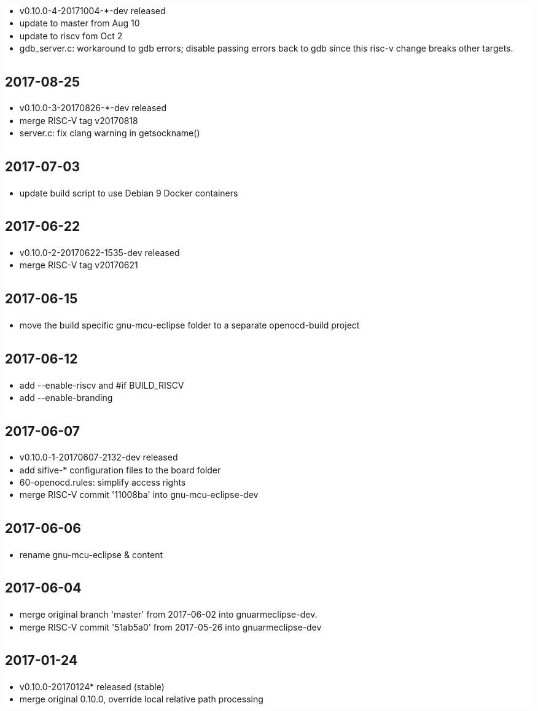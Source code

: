 - v0.10.0-4-20171004-*-dev released
- update to master from Aug 10
- update to riscv fom Oct 2
- gdb_server.c: workaround to gdb errors; disable passing errors back to gdb since this risc-v change breaks other targets.

## 2017-08-25

- v0.10.0-3-20170826-*-dev released
- merge RISC-V tag v20170818
- server.c: fix clang warning in getsockname()

## 2017-07-03

- update build script to use Debian 9 Docker containers

## 2017-06-22

- v0.10.0-2-20170622-1535-dev released
- merge RISC-V tag v20170621

## 2017-06-15

- move the build specific gnu-mcu-eclipse folder to a separate openocd-build project

## 2017-06-12

- add --enable-riscv and #if BUILD_RISCV
- add --enable-branding

## 2017-06-07

- v0.10.0-1-20170607-2132-dev released
- add sifive-* configuration files to the board folder
- 60-openocd.rules: simplify access rights
- merge RISC-V commit '11008ba' into gnu-mcu-eclipse-dev

## 2017-06-06

- rename gnu-mcu-eclipse & content

## 2017-06-04

- merge original branch 'master' from 2017-06-02 into gnuarmeclipse-dev.
- merge RISC-V commit '51ab5a0' from 2017-05-26 into gnuarmeclipse-dev

## 2017-01-24

- v0.10.0-20170124* released (stable)
- merge original 0.10.0, override local relative path processing
